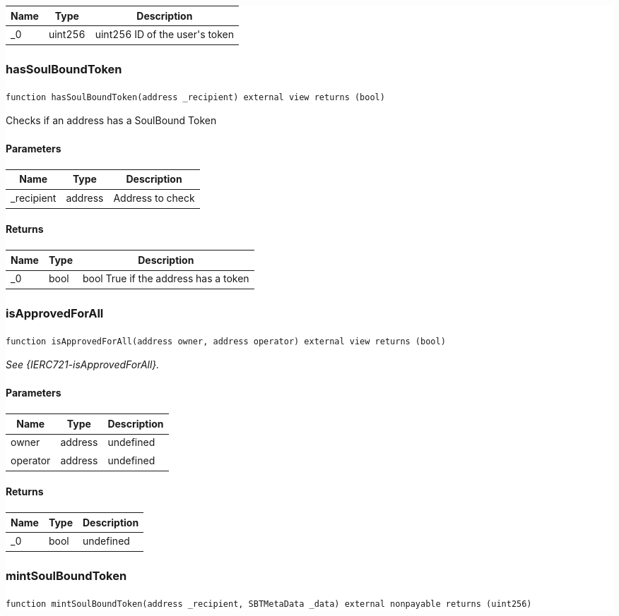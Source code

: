 | Name | Type | Description |
|---|---|---|
| _0 | uint256 | uint256 ID of the user&#39;s token |

### hasSoulBoundToken

```solidity
function hasSoulBoundToken(address _recipient) external view returns (bool)
```

Checks if an address has a SoulBound Token



#### Parameters

| Name | Type | Description |
|---|---|---|
| _recipient | address | Address to check |

#### Returns

| Name | Type | Description |
|---|---|---|
| _0 | bool | bool True if the address has a token |

### isApprovedForAll

```solidity
function isApprovedForAll(address owner, address operator) external view returns (bool)
```



*See {IERC721-isApprovedForAll}.*

#### Parameters

| Name | Type | Description |
|---|---|---|
| owner | address | undefined |
| operator | address | undefined |

#### Returns

| Name | Type | Description |
|---|---|---|
| _0 | bool | undefined |

### mintSoulBoundToken

```solidity
function mintSoulBoundToken(address _recipient, SBTMetaData _data) external nonpayable returns (uint256)
```
